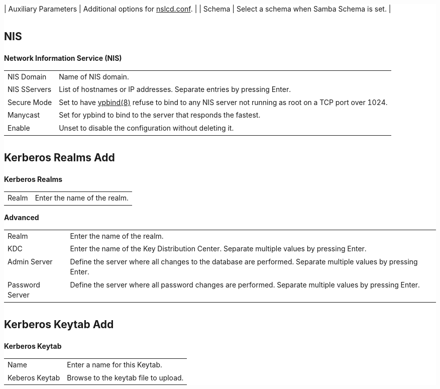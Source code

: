 | Auxiliary Parameters | Additional options for [nslcd.conf](https://arthurdejong.org/nss-pam-ldapd/nslcd.conf.5). |
| Schema | Select a schema when Samba Schema is set. |

## NIS

**Network Information Service (NIS)**

| | |
|-|-|
| NIS Domain | Name of NIS domain. |
| NIS SServers | List of hostnames or IP addresses. Separate entries by pressing Enter. |
| Secure Mode | Set to have [ypbind(8)](https://www.freebsd.org/cgi/man.cgi?query=ypbind) refuse to bind to any NIS server not running as root on a TCP port over 1024. |
| Manycast | Set for ypbind to bind to the server that responds the fastest. |
| Enable | Unset to disable the configuration without deleting it. |

## Kerberos Realms Add


**Kerberos Realms**

| | |
|-|-|
| Realm | Enter the name of the realm. |

**Advanced**

| | |
|-|-|
| Realm | Enter the name of the realm. |
| KDC | Enter the name of the Key Distribution Center. Separate multiple values by pressing Enter. |
| Admin Server | Define the server where all changes to the database are performed. Separate multiple values by pressing Enter. |
| Password Server | Define the server where all password changes are performed. Separate multiple values by pressing Enter. |

## Kerberos Keytab Add


**Kerberos Keytab**

| | |
|-|-|
| Name | Enter a name for this Keytab. |
| Keberos Keytab | Browse to the keytab file to upload. |
